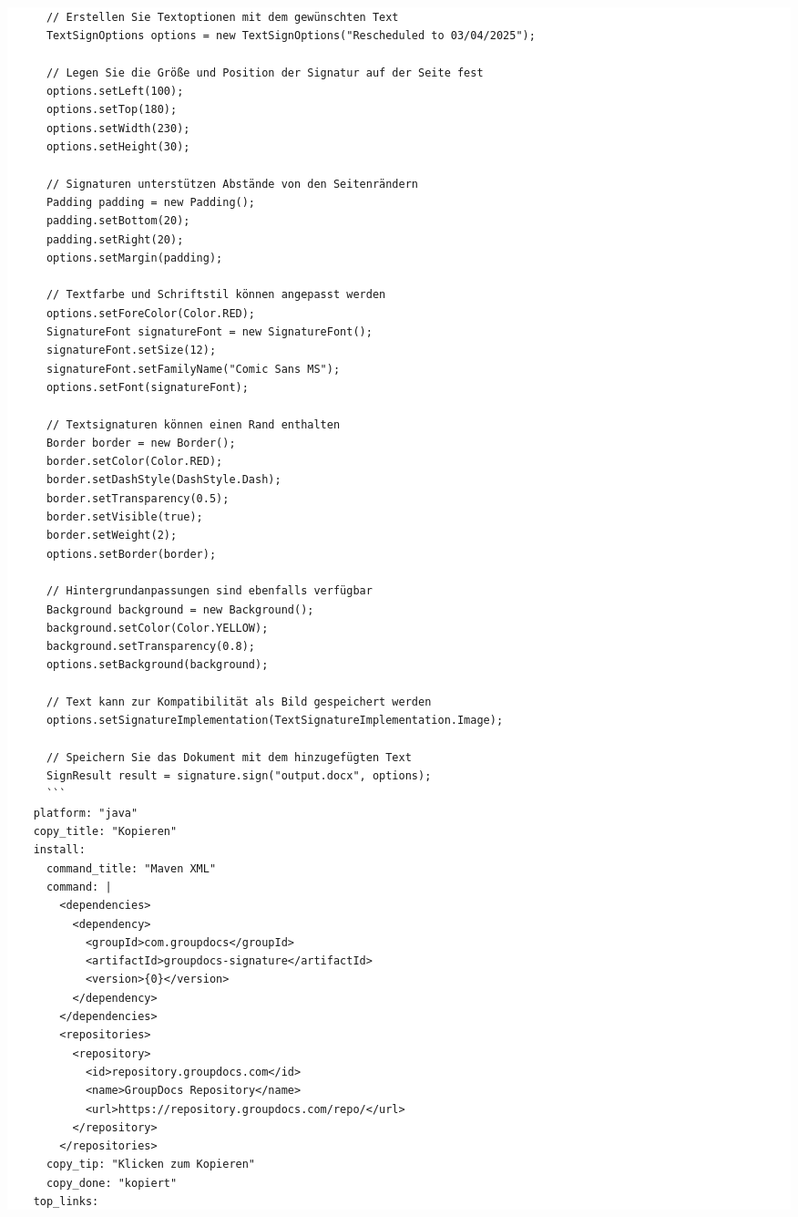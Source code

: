           // Erstellen Sie Textoptionen mit dem gewünschten Text
          TextSignOptions options = new TextSignOptions("Rescheduled to 03/04/2025");

          // Legen Sie die Größe und Position der Signatur auf der Seite fest
          options.setLeft(100);
          options.setTop(180);
          options.setWidth(230);
          options.setHeight(30);

          // Signaturen unterstützen Abstände von den Seitenrändern
          Padding padding = new Padding();
          padding.setBottom(20);
          padding.setRight(20);
          options.setMargin(padding);

          // Textfarbe und Schriftstil können angepasst werden
          options.setForeColor(Color.RED);
          SignatureFont signatureFont = new SignatureFont();
          signatureFont.setSize(12);
          signatureFont.setFamilyName("Comic Sans MS");
          options.setFont(signatureFont);

          // Textsignaturen können einen Rand enthalten
          Border border = new Border();
          border.setColor(Color.RED);
          border.setDashStyle(DashStyle.Dash);
          border.setTransparency(0.5);
          border.setVisible(true);
          border.setWeight(2);
          options.setBorder(border);

          // Hintergrundanpassungen sind ebenfalls verfügbar
          Background background = new Background();
          background.setColor(Color.YELLOW);
          background.setTransparency(0.8);
          options.setBackground(background);

          // Text kann zur Kompatibilität als Bild gespeichert werden
          options.setSignatureImplementation(TextSignatureImplementation.Image);

          // Speichern Sie das Dokument mit dem hinzugefügten Text
          SignResult result = signature.sign("output.docx", options);
          ```
        platform: "java"
        copy_title: "Kopieren"
        install:
          command_title: "Maven XML"
          command: |
            <dependencies>
              <dependency>
                <groupId>com.groupdocs</groupId>
                <artifactId>groupdocs-signature</artifactId>
                <version>{0}</version>
              </dependency>
            </dependencies>
            <repositories>
              <repository>
                <id>repository.groupdocs.com</id>
                <name>GroupDocs Repository</name>
                <url>https://repository.groupdocs.com/repo/</url>
              </repository>
            </repositories>
          copy_tip: "Klicken zum Kopieren"
          copy_done: "kopiert"
        top_links: